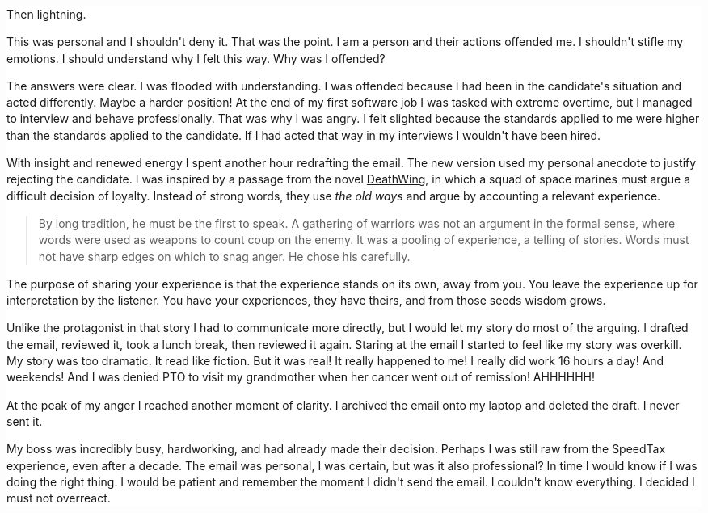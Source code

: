 Then lightning.

This was personal and I shouldn't deny it.
That was the point.
I am a person and their actions offended me.
I shouldn't stifle my emotions.
I should understand why I felt this way.
Why was I offended?

The answers were clear.
I was flooded with understanding.
I was offended because I had been in the candidate's situation and acted differently.
Maybe a harder position!
At the end of my first software job I was tasked with extreme overtime, but I managed to interview and behave professionally.
That was why I was angry.
I felt slighted because the standards applied to me were higher than the standards applied to the candidate.
If I had acted that way in my interviews I wouldn't have been hired.

With insight and renewed energy I spent another hour redrafting the email.
The new version used my personal anecdote to justify rejecting the candidate.
I was inspired by a passage from the novel [DeathWing](https://www.goodreads.com/book/show/2596527-deathwing), in which a squad of space marines must argue a difficult decision of loyalty.
Instead of strong words, they use *the old ways* and argue by accounting a relevant experience.

> By long tradition, he must be the first to speak.
> A gathering of warriors was not an argument in the formal sense, where words were used as weapons to count coup on the enemy.
> It was a pooling of experience, a telling of stories.
> Words must not have sharp edges on which to snag anger.
> He chose his carefully.

The purpose of sharing your experience is that the experience stands on its own, away from you.
You leave the experience up for interpretation by the listener.
You have your experiences, they have theirs, and from those seeds wisdom grows.

Unlike the protagonist in that story I had to communicate more directly, but I would let my story do most of the arguing.
I drafted the email, reviewed it, took a lunch break, then reviewed it again.
Staring at the email I started to feel like my story was overkill.
My story was too dramatic.
It read like fiction.
But it was real!
It really happened to me!
I really did work 16 hours a day!
And weekends!
And I was denied PTO to visit my grandmother when her cancer went out of remission!
AHHHHHH!

At the peak of my anger I reached another moment of clarity.
I archived the email onto my laptop and deleted the draft.
I never sent it.

My boss was incredibly busy, hardworking, and had already made their decision.
Perhaps I was still raw from the SpeedTax experience, even after a decade.
The email was personal, I was certain, but was it also professional?
In time I would know if I was doing the right thing.
I would be patient and remember the moment I didn't send the email.
I couldn't know everything.
I decided I must not overreact.
